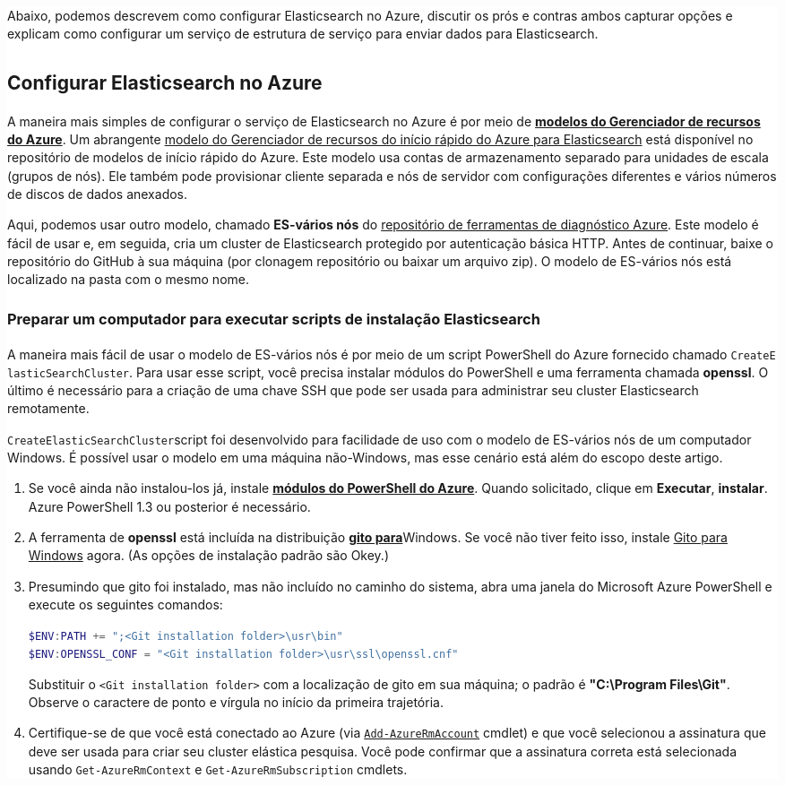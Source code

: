 Abaixo, podemos descrevem como configurar Elasticsearch no Azure, discutir os prós e contras ambos capturar opções e explicam como configurar um serviço de estrutura de serviço para enviar dados para Elasticsearch.


## <a name="set-up-elasticsearch-on-azure"></a>Configurar Elasticsearch no Azure
A maneira mais simples de configurar o serviço de Elasticsearch no Azure é por meio de [**modelos do Gerenciador de recursos do Azure**](../azure-resource-manager/resource-group-overview.md). Um abrangente [modelo do Gerenciador de recursos do início rápido do Azure para Elasticsearch](https://github.com/Azure/azure-quickstart-templates/tree/master/elasticsearch) está disponível no repositório de modelos de início rápido do Azure. Este modelo usa contas de armazenamento separado para unidades de escala (grupos de nós). Ele também pode provisionar cliente separada e nós de servidor com configurações diferentes e vários números de discos de dados anexados.

Aqui, podemos usar outro modelo, chamado **ES-vários nós** do [repositório de ferramentas de diagnóstico Azure](https://github.com/Azure/azure-diagnostics-tools). Este modelo é fácil de usar e, em seguida, cria um cluster de Elasticsearch protegido por autenticação básica HTTP. Antes de continuar, baixe o repositório do GitHub à sua máquina (por clonagem repositório ou baixar um arquivo zip). O modelo de ES-vários nós está localizado na pasta com o mesmo nome.

### <a name="prepare-a-machine-to-run-elasticsearch-installation-scripts"></a>Preparar um computador para executar scripts de instalação Elasticsearch
A maneira mais fácil de usar o modelo de ES-vários nós é por meio de um script PowerShell do Azure fornecido chamado `CreateElasticSearchCluster`. Para usar esse script, você precisa instalar módulos do PowerShell e uma ferramenta chamada **openssl**. O último é necessário para a criação de uma chave SSH que pode ser usada para administrar seu cluster Elasticsearch remotamente.

`CreateElasticSearchCluster`script foi desenvolvido para facilidade de uso com o modelo de ES-vários nós de um computador Windows. É possível usar o modelo em uma máquina não-Windows, mas esse cenário está além do escopo deste artigo.

1. Se você ainda não instalou-los já, instale [**módulos do PowerShell do Azure**](http://aka.ms/webpi-azps). Quando solicitado, clique em **Executar**, **instalar**. Azure PowerShell 1.3 ou posterior é necessário.

2. A ferramenta de **openssl** está incluída na distribuição [**gito para**](http://www.git-scm.com/downloads)Windows. Se você não tiver feito isso, instale [Gito para Windows](http://www.git-scm.com/downloads) agora. (As opções de instalação padrão são Okey.)

3. Presumindo que gito foi instalado, mas não incluído no caminho do sistema, abra uma janela do Microsoft Azure PowerShell e execute os seguintes comandos:

    ```powershell
    $ENV:PATH += ";<Git installation folder>\usr\bin"
    $ENV:OPENSSL_CONF = "<Git installation folder>\usr\ssl\openssl.cnf"
    ```

    Substituir o `<Git installation folder>` com a localização de gito em sua máquina; o padrão é **"C:\Program Files\Git"**. Observe o caractere de ponto e vírgula no início da primeira trajetória.

4. Certifique-se de que você está conectado ao Azure (via [`Add-AzureRmAccount`](https://msdn.microsoft.com/library/mt619267.aspx) cmdlet) e que você selecionou a assinatura que deve ser usada para criar seu cluster elástica pesquisa. Você pode confirmar que a assinatura correta está selecionada usando `Get-AzureRmContext` e `Get-AzureRmSubscription` cmdlets.
